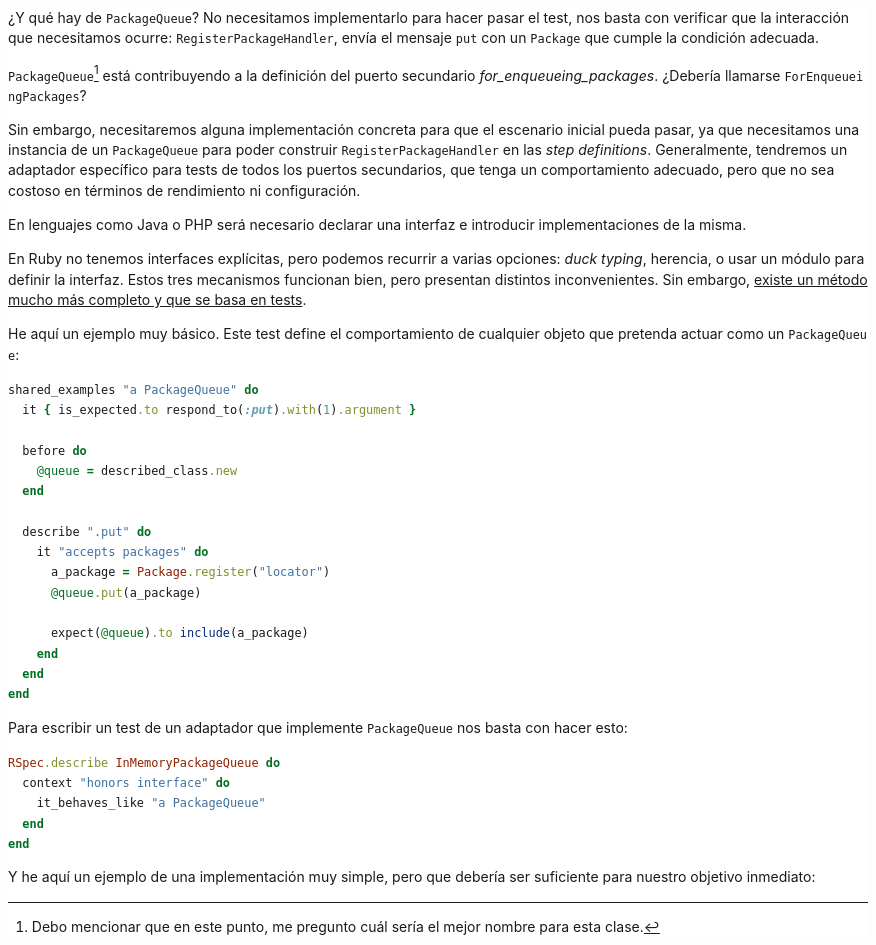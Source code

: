 ¿Y qué hay de `PackageQueue`? No necesitamos implementarlo para hacer pasar el test, nos basta con verificar que la interacción que necesitamos ocurre: `RegisterPackageHandler`, envía el mensaje `put` con un `Package` que cumple la condición adecuada.

`PackageQueue`[^7] está contribuyendo a la definición del puerto secundario _for_enqueueing_packages_. ¿Debería llamarse `ForEnqueueingPackages`?

[^7]: Debo mencionar que en este punto, me pregunto cuál sería el mejor nombre para esta clase.

Sin embargo, necesitaremos alguna implementación concreta para que el escenario inicial pueda pasar, ya que necesitamos una instancia de un `PackageQueue` para poder construir `RegisterPackageHandler` en las _step definitions_. Generalmente, tendremos un adaptador específico para tests de todos los puertos secundarios, que tenga un comportamiento adecuado, pero que no sea costoso en términos de rendimiento ni configuración.

 En lenguajes como Java o PHP será necesario declarar una interfaz e introducir implementaciones de la misma.

En Ruby no tenemos interfaces explícitas, pero podemos recurrir a varias opciones: _duck typing_, herencia, o usar un módulo para definir la interfaz. Estos tres mecanismos funcionan bien, pero presentan distintos inconvenientes. Sin embargo, [existe un método mucho más completo y que se basa en tests](https://morningcoffee.io/interfaces-in-ruby.html).  

He aquí un ejemplo muy básico. Este test define el comportamiento de cualquier objeto que pretenda actuar como un `PackageQueue`:

```ruby
shared_examples "a PackageQueue" do
  it { is_expected.to respond_to(:put).with(1).argument }

  before do
    @queue = described_class.new
  end

  describe ".put" do
    it "accepts packages" do
      a_package = Package.register("locator")
      @queue.put(a_package)

      expect(@queue).to include(a_package)
    end
  end
end
```

Para escribir un test de un adaptador que implemente `PackageQueue` nos basta con hacer esto:

```ruby
RSpec.describe InMemoryPackageQueue do
  context "honors interface" do
    it_behaves_like "a PackageQueue"
  end
end
```

Y he aquí un ejemplo de una implementación muy simple, pero que debería ser suficiente para nuestro objetivo inmediato:


[^1]: Por simplificar el problema
[^2]: Y no tiene sentido escribir una aplicación hexagonal empezando por un framework con fuertes opiniones
[^3]: Con el uso del término rol quiero significar que una misma persona puede ejecutar los distintos roles.
[^4]: O debería serlo.
[^5]: Me gustaría recalcar que estos escenarios que estoy proponiendo no tienen que representar la mejor solución posible. Lo importante es que nos ayudan a entender el problema y descubrir las conversaciones que necesitamos describir en forma de puertos. De hecho, es posible que tengamos que revisar las decisiones tomadas hasta ahora.
[^6]: Podrías llamar a esta carpeta `business`, `core`, `domain_model`, incluso `hexagon`, si me apuras. El nombre `domain` simplemente significa _aquello de lo que se ocupa la aplicación_ y se utiliza convencionalmente en todo tipo de modelos de arquitectura de software con ese significado, ya sea _DDD_, _Clean Architecture_, _Onion Architecture_, etc.
